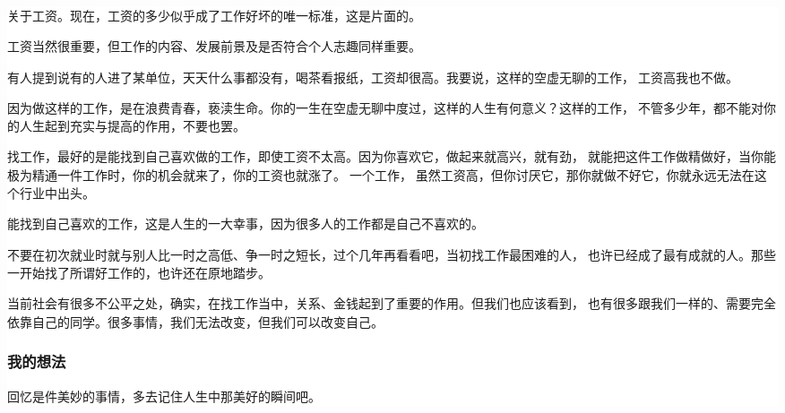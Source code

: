 关于工资。现在，工资的多少似乎成了工作好坏的唯一标准，这是片面的。

工资当然很重要，但工作的内容、发展前景及是否符合个人志趣同样重要。

有人提到说有的人进了某单位，天天什么事都没有，喝茶看报纸，工资却很高。我要说，这样的空虚无聊的工作，
工资高我也不做。

因为做这样的工作，是在浪费青春，亵渎生命。你的一生在空虚无聊中度过，这样的人生有何意义？这样的工作，
不管多少年，都不能对你的人生起到充实与提高的作用，不要也罢。

找工作，最好的是能找到自己喜欢做的工作，即使工资不太高。因为你喜欢它，做起来就高兴，就有劲，
就能把这件工作做精做好，当你能极为精通一件工作时，你的机会就来了，你的工资也就涨了。 一个工作，
虽然工资高，但你讨厌它，那你就做不好它，你就永远无法在这个行业中出头。

能找到自己喜欢的工作，这是人生的一大幸事，因为很多人的工作都是自己不喜欢的。

不要在初次就业时就与别人比一时之高低、争一时之短长，过个几年再看看吧，当初找工作最困难的人，
也许已经成了最有成就的人。那些一开始找了所谓好工作的，也许还在原地踏步。

当前社会有很多不公平之处，确实，在找工作当中，关系、金钱起到了重要的作用。但我们也应该看到，
也有很多跟我们一样的、需要完全依靠自己的同学。很多事情，我们无法改变，但我们可以改变自己。

### 我的想法
回忆是件美妙的事情，多去记住人生中那美好的瞬间吧。
